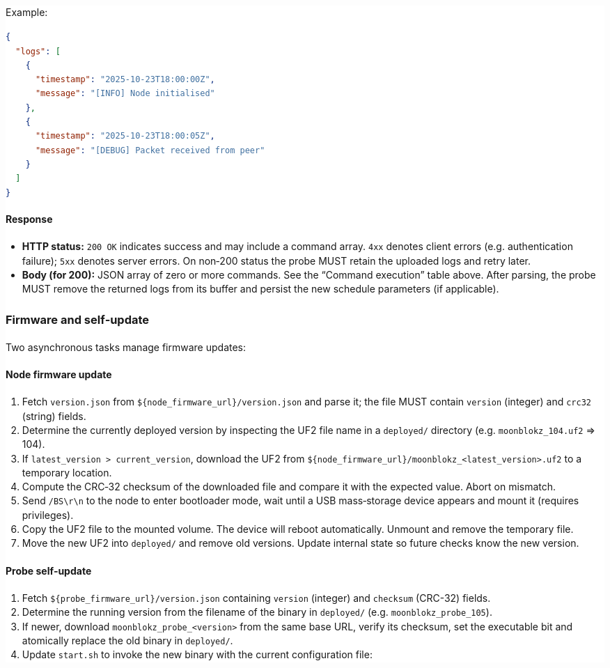 Example:

```json
{
  "logs": [
    {
      "timestamp": "2025‑10‑23T18:00:00Z",
      "message": "[INFO] Node initialised"
    },
    {
      "timestamp": "2025‑10‑23T18:00:05Z",
      "message": "[DEBUG] Packet received from peer"
    }
  ]
}
```

#### Response

* **HTTP status:** `200 OK` indicates success and may include a command
  array.  `4xx` denotes client errors (e.g. authentication failure);
  `5xx` denotes server errors.  On non‑200 status the probe MUST retain
  the uploaded logs and retry later.
* **Body (for 200):** JSON array of zero or more commands.  See the
  “Command execution” table above.  After parsing, the probe MUST
  remove the returned logs from its buffer and persist the new
  schedule parameters (if applicable).

### Firmware and self‑update

Two asynchronous tasks manage firmware updates:

#### Node firmware update

1. Fetch `version.json` from `${node_firmware_url}/version.json` and
   parse it; the file MUST contain `version` (integer) and `crc32`
   (string) fields.
2. Determine the currently deployed version by inspecting the UF2 file
   name in a `deployed/` directory (e.g. `moonblokz_104.uf2` => 104).
3. If `latest_version > current_version`, download the UF2 from
   `${node_firmware_url}/moonblokz_<latest_version>.uf2` to a
   temporary location.
4. Compute the CRC‑32 checksum of the downloaded file and compare it
   with the expected value.  Abort on mismatch.
5. Send `/BS\r\n` to the node to enter bootloader mode, wait until a
   USB mass‑storage device appears and mount it (requires privileges).
6. Copy the UF2 file to the mounted volume.  The device will reboot
   automatically.  Unmount and remove the temporary file.
7. Move the new UF2 into `deployed/` and remove old versions.  Update
   internal state so future checks know the new version.

#### Probe self‑update

1. Fetch `${probe_firmware_url}/version.json` containing `version`
   (integer) and `checksum` (CRC-32) fields.
2. Determine the running version from the filename of the binary in
   `deployed/` (e.g. `moonblokz_probe_105`).
3. If newer, download `moonblokz_probe_<version>` from the same base
   URL, verify its checksum, set the executable bit and atomically
   replace the old binary in `deployed/`.
4. Update `start.sh` to invoke the new binary with the current
   configuration file:
